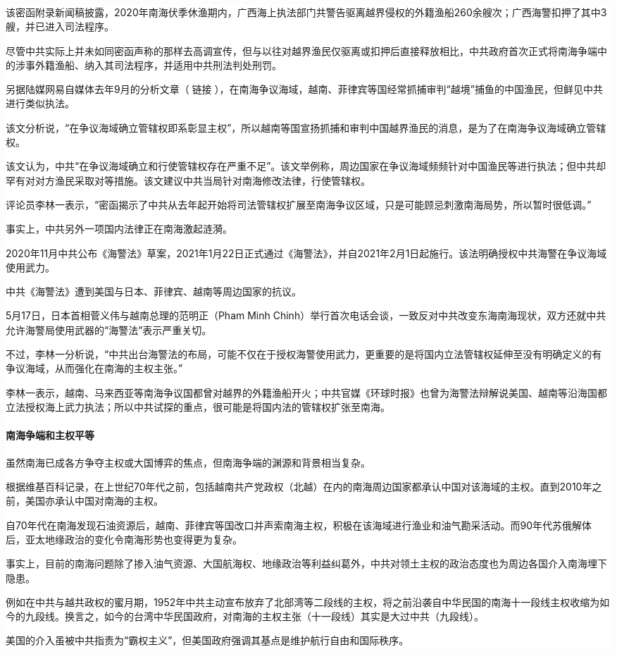  该密函附录新闻稿披露，2020年南海伏季休渔期内，广西海上执法部门共警告驱离越界侵权的外籍渔船260余艘次；广西海警扣押了其中3艘，并已进入司法程序。
</p>
<p>
 尽管中共实际上并未如同密函声称的那样去高调宣传，但与以往对越界渔民仅驱离或扣押后直接释放相比，中共政府首次正式将南海争端中的涉事外籍渔船、纳入其司法程序，并适用中共刑法判处刑罚。
</p>
<p>
 另据陆媒网易自媒体去年9月的分析文章（
 <ok href="https://www.163.com/dy/article/FLR3CC0Q0551NDLG.html" rel="noopener noreferrer" target="_blank">
  链接
 </ok>
 ），在南海争议海域，越南、菲律宾等国经常抓捕审判“越境”捕鱼的中国渔民，但鲜见中共进行类似执法。
</p>
<p>
 该文分析说，“在争议海域确立管辖权即系彰显主权”，所以越南等国宣扬抓捕和审判中国越界渔民的消息，是为了在南海争议海域确立管辖权。
</p>
<p>
 该文认为，中共“在争议海域确立和行使管辖权存在严重不足”。该文举例称，周边国家在争议海域频频针对中国渔民等进行执法；但中共却罕有对对方渔民采取对等措施。该文建议中共当局针对南海修改法律，行使管辖权。
</p>
<p>
 评论员李林一表示，“密函揭示了中共从去年起开始将司法管辖权扩展至南海争议区域，只是可能顾忌刺激南海局势，所以暂时很低调。”
</p>
<p>
 事实上，中共另外一项国内法律正在南海激起涟漪。
</p>
<p>
 2020年11月中共公布《海警法》草案，2021年1月22日正式通过《海警法》，并自2021年2月1日起施行。该法明确授权中共海警在争议海域使用武力。
</p>
<p>
 中共《海警法》遭到美国与日本、菲律宾、越南等周边国家的抗议。
</p>
<p>
 5月17日，日本首相菅义伟与越南总理的范明正（Pham Minh Chinh）举行首次电话会谈，一致反对中共改变东海南海现状，双方还就中共允许海警局使用武器的“海警法”表示严重关切。
</p>
<p>
 不过，李林一分析说，“中共出台海警法的布局，可能不仅在于授权海警使用武力，更重要的是将国内立法管辖权延伸至没有明确定义的有争议海域，从而强化在南海的主权主张。”
</p>
<p>
 李林一表示，越南、马来西亚等南海争议国都曾对越界的外籍渔船开火；中共官媒《环球时报》也曾为海警法辩解说美国、越南等沿海国都立法授权海上武力执法；所以中共试探的重点，很可能是将国内法的管辖权扩张至南海。
</p>
<h4>
 南海争端和主权平等
</h4>
<p>
 虽然南海已成各方争夺主权或大国博弈的焦点，但南海争端的渊源和背景相当复杂。
</p>
<p>
 根据维基百科记录，在上世纪70年代之前，包括越南共产党政权（北越）在内的南海周边国家都承认中国对该海域的主权。直到2010年之前，美国亦承认中国对南海的主权。
</p>
<p>
 自70年代在南海发现石油资源后，越南、菲律宾等国改口并声索南海主权，积极在该海域进行渔业和油气勘采活动。而90年代苏俄解体后，亚太地缘政治的变化令南海形势也变得更为复杂。
</p>
<p>
 事实上，目前的南海问题除了掺入油气资源、大国航海权、地缘政治等利益纠葛外，中共对领土主权的政治态度也为周边各国介入南海埋下隐患。
</p>
<p>
 例如在中共与越共政权的蜜月期，1952年中共主动宣布放弃了北部湾等二段线的主权，将之前沿袭自中华民国的南海十一段线主权收缩为如今的九段线。换言之，如今的台湾中华民国政府，对南海的主权主张（十一段线）其实是大过中共（九段线）。
</p>
<p>
 美国的介入虽被中共指责为“霸权主义”，但美国政府强调其基点是维护航行自由和国际秩序。
</p>
<p>